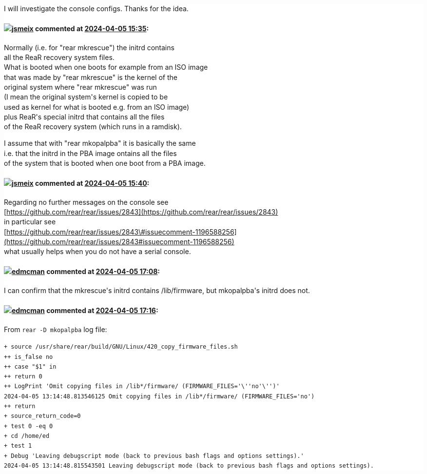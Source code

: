 I will investigate the console configs. Thanks for the idea.

#### <img src="https://avatars.githubusercontent.com/u/1788608?u=925fc54e2ce01551392622446ece427f51e2f0ce&v=4" width="50">[jsmeix](https://github.com/jsmeix) commented at [2024-04-05 15:35](https://github.com/rear/rear/issues/3194#issuecomment-2040111954):

Normally (i.e. for "rear mkrescue") the initrd contains  
all the ReaR recovery system files.  
What is booted when one boots for example from an ISO image  
that was made by "rear mkrescue" is the kernel of the  
original system where "rear mkrescue" was run  
(I mean the original system's kernel is copied to be  
used as kernel for what is booted e.g. from an ISO image)  
plus ReaR's special initrd that contains all the files  
of the ReaR recovery system (which runs in a ramdisk).

I assume that with "rear mkopalpba" it is basically the same  
i.e. that the initrd in the PBA image ontains all the files  
of the system that is booted when one boot from a PBA image.

#### <img src="https://avatars.githubusercontent.com/u/1788608?u=925fc54e2ce01551392622446ece427f51e2f0ce&v=4" width="50">[jsmeix](https://github.com/jsmeix) commented at [2024-04-05 15:40](https://github.com/rear/rear/issues/3194#issuecomment-2040122157):

Regarding no further messages on the console see  
[https://github.com/rear/rear/issues/2843](https://github.com/rear/rear/issues/2843)  
in particular see  
[https://github.com/rear/rear/issues/2843\#issuecomment-1196588256](https://github.com/rear/rear/issues/2843#issuecomment-1196588256)  
what usually helps when you do not have a serial console.

#### <img src="https://avatars.githubusercontent.com/u/1017189?v=4" width="50">[edmcman](https://github.com/edmcman) commented at [2024-04-05 17:08](https://github.com/rear/rear/issues/3194#issuecomment-2040278879):

I can confirm that the mkrescue's initrd contains /lib/firmware, but
mkopalpba's initrd does not.

#### <img src="https://avatars.githubusercontent.com/u/1017189?v=4" width="50">[edmcman](https://github.com/edmcman) commented at [2024-04-05 17:16](https://github.com/rear/rear/issues/3194#issuecomment-2040289231):

From `rear -D mkopalpba` log file:

    + source /usr/share/rear/build/GNU/Linux/420_copy_firmware_files.sh
    ++ is_false no
    ++ case "$1" in
    ++ return 0
    ++ LogPrint 'Omit copying files in /lib*/firmware/ (FIRMWARE_FILES='\''no'\'')'
    2024-04-05 13:14:48.813546125 Omit copying files in /lib*/firmware/ (FIRMWARE_FILES='no')
    ++ return
    + source_return_code=0
    + test 0 -eq 0
    + cd /home/ed
    + test 1
    + Debug 'Leaving debugscript mode (back to previous bash flags and options settings).'
    2024-04-05 13:14:48.815543501 Leaving debugscript mode (back to previous bash flags and options settings).
